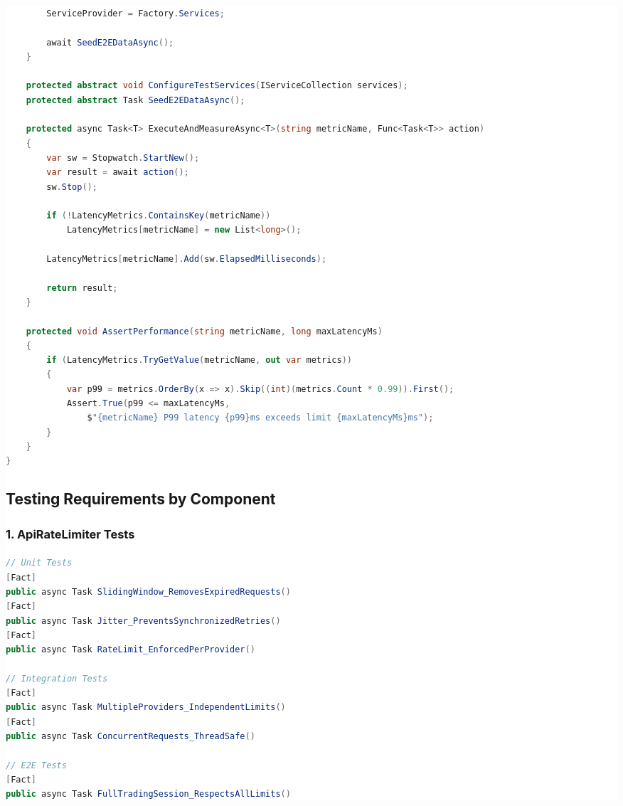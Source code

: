 ```csharp
        ServiceProvider = Factory.Services;
        
        await SeedE2EDataAsync();
    }
    
    protected abstract void ConfigureTestServices(IServiceCollection services);
    protected abstract Task SeedE2EDataAsync();
    
    protected async Task<T> ExecuteAndMeasureAsync<T>(string metricName, Func<Task<T>> action)
    {
        var sw = Stopwatch.StartNew();
        var result = await action();
        sw.Stop();
        
        if (!LatencyMetrics.ContainsKey(metricName))
            LatencyMetrics[metricName] = new List<long>();
            
        LatencyMetrics[metricName].Add(sw.ElapsedMilliseconds);
        
        return result;
    }
    
    protected void AssertPerformance(string metricName, long maxLatencyMs)
    {
        if (LatencyMetrics.TryGetValue(metricName, out var metrics))
        {
            var p99 = metrics.OrderBy(x => x).Skip((int)(metrics.Count * 0.99)).First();
            Assert.True(p99 <= maxLatencyMs, 
                $"{metricName} P99 latency {p99}ms exceeds limit {maxLatencyMs}ms");
        }
    }
}
```

## Testing Requirements by Component

### 1. ApiRateLimiter Tests

```csharp
// Unit Tests
[Fact]
public async Task SlidingWindow_RemovesExpiredRequests()
[Fact]
public async Task Jitter_PreventsSynchronizedRetries()
[Fact]
public async Task RateLimit_EnforcedPerProvider()

// Integration Tests
[Fact]
public async Task MultipleProviders_IndependentLimits()
[Fact]
public async Task ConcurrentRequests_ThreadSafe()

// E2E Tests
[Fact]
public async Task FullTradingSession_RespectsAllLimits()
```
